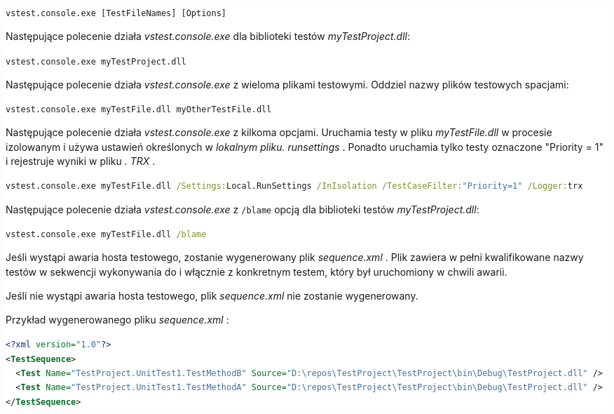 `vstest.console.exe [TestFileNames] [Options]`

Następujące polecenie działa *vstest.console.exe* dla biblioteki testów *myTestProject.dll*:

```cmd
vstest.console.exe myTestProject.dll
```

Następujące polecenie działa *vstest.console.exe* z wieloma plikami testowymi. Oddziel nazwy plików testowych spacjami:

```cmd
vstest.console.exe myTestFile.dll myOtherTestFile.dll
```

Następujące polecenie działa *vstest.console.exe* z kilkoma opcjami. Uruchamia testy w pliku *myTestFile.dll* w procesie izolowanym i używa ustawień określonych w *lokalnym pliku. runsettings* . Ponadto uruchamia tylko testy oznaczone "Priority = 1" i rejestruje wyniki w pliku *. TRX* .

```cmd
vstest.console.exe myTestFile.dll /Settings:Local.RunSettings /InIsolation /TestCaseFilter:"Priority=1" /Logger:trx
```

Następujące polecenie działa *vstest.console.exe* z `/blame` opcją dla biblioteki testów *myTestProject.dll*:

```cmd
vstest.console.exe myTestFile.dll /blame
```

Jeśli wystąpi awaria hosta testowego, zostanie wygenerowany plik *sequence.xml* . Plik zawiera w pełni kwalifikowane nazwy testów w sekwencji wykonywania do i włącznie z konkretnym testem, który był uruchomiony w chwili awarii.

Jeśli nie wystąpi awaria hosta testowego, plik *sequence.xml* nie zostanie wygenerowany.

Przykład wygenerowanego pliku *sequence.xml* : 

```xml
<?xml version="1.0"?>
<TestSequence>
  <Test Name="TestProject.UnitTest1.TestMethodB" Source="D:\repos\TestProject\TestProject\bin\Debug\TestProject.dll" />
  <Test Name="TestProject.UnitTest1.TestMethodA" Source="D:\repos\TestProject\TestProject\bin\Debug\TestProject.dll" />
</TestSequence>
```
